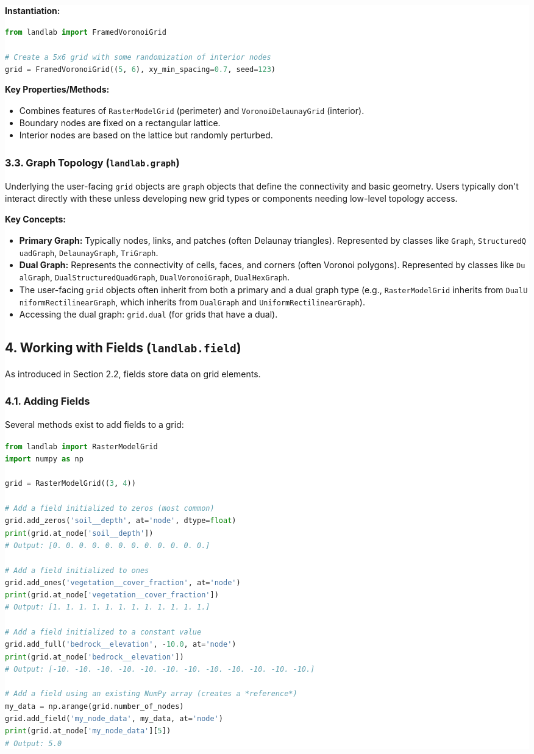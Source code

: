 **Instantiation:**

```python
from landlab import FramedVoronoiGrid

# Create a 5x6 grid with some randomization of interior nodes
grid = FramedVoronoiGrid((5, 6), xy_min_spacing=0.7, seed=123)
```

**Key Properties/Methods:**

*   Combines features of `RasterModelGrid` (perimeter) and `VoronoiDelaunayGrid` (interior).
*   Boundary nodes are fixed on a rectangular lattice.
*   Interior nodes are based on the lattice but randomly perturbed.

### 3.3. Graph Topology (`landlab.graph`)

Underlying the user-facing `grid` objects are `graph` objects that define the connectivity and basic geometry. Users typically don't interact directly with these unless developing new grid types or components needing low-level topology access.

**Key Concepts:**

*   **Primary Graph:** Typically nodes, links, and patches (often Delaunay triangles). Represented by classes like `Graph`, `StructuredQuadGraph`, `DelaunayGraph`, `TriGraph`.
*   **Dual Graph:** Represents the connectivity of cells, faces, and corners (often Voronoi polygons). Represented by classes like `DualGraph`, `DualStructuredQuadGraph`, `DualVoronoiGraph`, `DualHexGraph`.
*   The user-facing `grid` objects often inherit from both a primary and a dual graph type (e.g., `RasterModelGrid` inherits from `DualUniformRectilinearGraph`, which inherits from `DualGraph` and `UniformRectilinearGraph`).
*   Accessing the dual graph: `grid.dual` (for grids that have a dual).

## 4. Working with Fields (`landlab.field`)

As introduced in Section 2.2, fields store data on grid elements.

### 4.1. Adding Fields

Several methods exist to add fields to a grid:

```python
from landlab import RasterModelGrid
import numpy as np

grid = RasterModelGrid((3, 4))

# Add a field initialized to zeros (most common)
grid.add_zeros('soil__depth', at='node', dtype=float)
print(grid.at_node['soil__depth'])
# Output: [0. 0. 0. 0. 0. 0. 0. 0. 0. 0. 0. 0.]

# Add a field initialized to ones
grid.add_ones('vegetation__cover_fraction', at='node')
print(grid.at_node['vegetation__cover_fraction'])
# Output: [1. 1. 1. 1. 1. 1. 1. 1. 1. 1. 1. 1.]

# Add a field initialized to a constant value
grid.add_full('bedrock__elevation', -10.0, at='node')
print(grid.at_node['bedrock__elevation'])
# Output: [-10. -10. -10. -10. -10. -10. -10. -10. -10. -10. -10. -10.]

# Add a field using an existing NumPy array (creates a *reference*)
my_data = np.arange(grid.number_of_nodes)
grid.add_field('my_node_data', my_data, at='node')
print(grid.at_node['my_node_data'][5])
# Output: 5.0
```